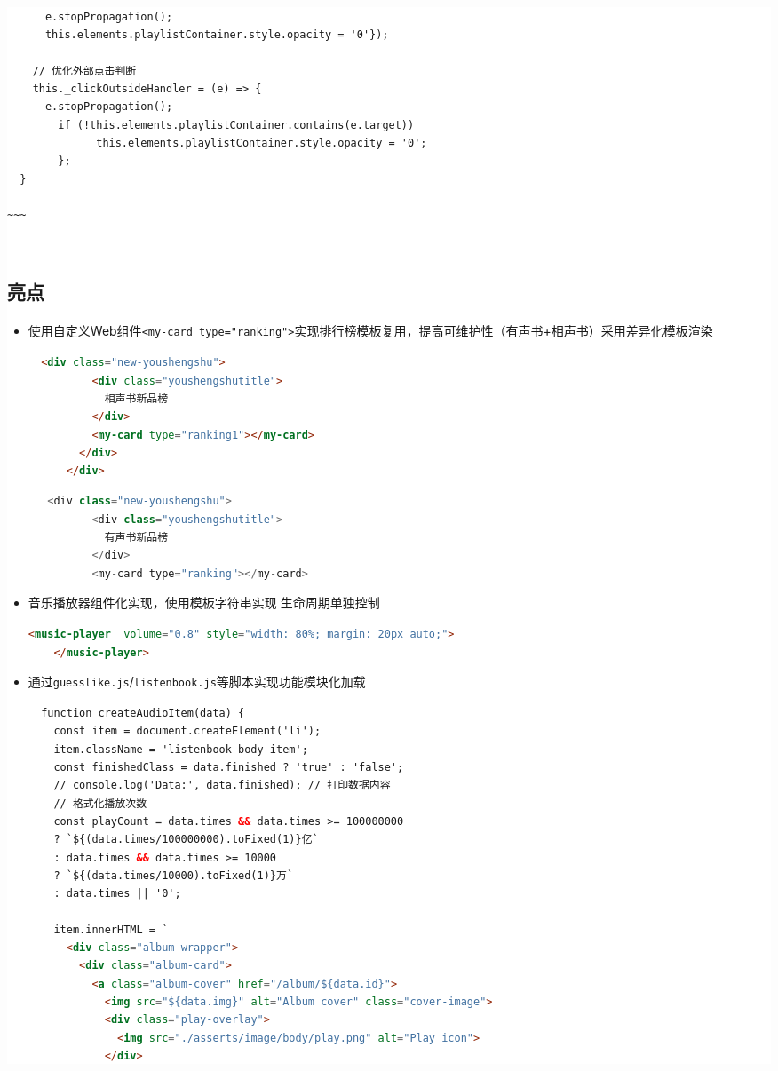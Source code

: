           e.stopPropagation();
          this.elements.playlistContainer.style.opacity = '0'});
    
        // 优化外部点击判断
        this._clickOutsideHandler = (e) => {
          e.stopPropagation();
            if (!this.elements.playlistContainer.contains(e.target))
                  this.elements.playlistContainer.style.opacity = '0';
            };
      }
    
    ~~~
  
    
  
  

​    

## 亮点

* 使用自定义Web组件`<my-card type="ranking">`实现排行榜模板复用，提高可维护性（有声书+相声书）采用差异化模板渲染

  ~~~html
    <div class="new-youshengshu">
            <div class="youshengshutitle">
              相声书新品榜
            </div>
            <my-card type="ranking1"></my-card>
          </div>
        </div>
  ~~~

  ~~~js
     <div class="new-youshengshu">
            <div class="youshengshutitle">
              有声书新品榜
            </div>
            <my-card type="ranking"></my-card>
  ~~~

* 音乐播放器组件化实现，使用模板字符串实现 生命周期单独控制

  ~~~html
  <music-player  volume="0.8" style="width: 80%; margin: 20px auto;">
      </music-player>
  ~~~

* 通过`guesslike.js`/`listenbook.js`等脚本实现功能模块化加载

  ~~~html
    function createAudioItem(data) {
      const item = document.createElement('li');
      item.className = 'listenbook-body-item';
      const finishedClass = data.finished ? 'true' : 'false';
      // console.log('Data:', data.finished); // 打印数据内容
      // 格式化播放次数
      const playCount = data.times && data.times >= 100000000 
      ? `${(data.times/100000000).toFixed(1)}亿` 
      : data.times && data.times >= 10000 
      ? `${(data.times/10000).toFixed(1)}万`
      : data.times || '0';
      
      item.innerHTML = `
        <div class="album-wrapper">
          <div class="album-card">
            <a class="album-cover" href="/album/${data.id}">
              <img src="${data.img}" alt="Album cover" class="cover-image">
              <div class="play-overlay">
                <img src="./asserts/image/body/play.png" alt="Play icon">
              </div>
  ~~~